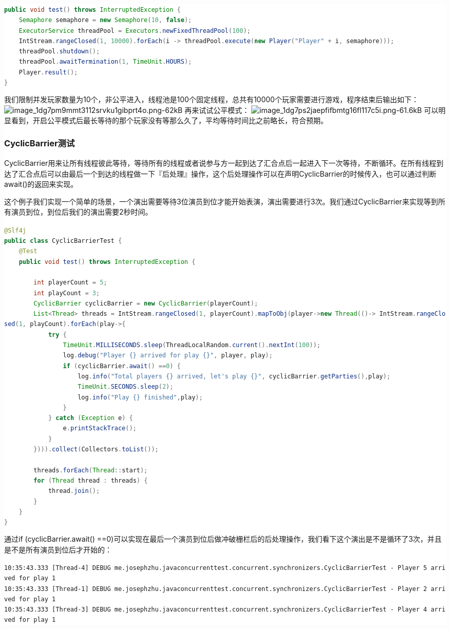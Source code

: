 ```java
public void test() throws InterruptedException {
    Semaphore semaphore = new Semaphore(10, false);
    ExecutorService threadPool = Executors.newFixedThreadPool(100);
    IntStream.rangeClosed(1, 10000).forEach(i -> threadPool.execute(new Player("Player" + i, semaphore)));
    threadPool.shutdown();
    threadPool.awaitTermination(1, TimeUnit.HOURS);
    Player.result();
}
```
我们限制并发玩家数量为10个，非公平进入，线程池是100个固定线程，总共有10000个玩家需要进行游戏，程序结束后输出如下：
![image_1dg7pm9mmt3112srvku1gibprt4o.png-62kB][11]
再来试试公平模式：
![image_1dg7ps2jaepfifbmtg16fl117c5i.png-61.6kB][12]
可以明显看到，开启公平模式后最长等待的那个玩家没有等那么久了，平均等待时间比之前略长，符合预期。

### CyclicBarrier测试

CyclicBarrier用来让所有线程彼此等待，等待所有的线程或者说参与方一起到达了汇合点后一起进入下一次等待，不断循环。在所有线程到达了汇合点后可以由最后一个到达的线程做一下『后处理』操作，这个后处理操作可以在声明CyclicBarrier的时候传入，也可以通过判断await()的返回来实现。

这个例子我们实现一个简单的场景，一个演出需要等待3位演员到位才能开始表演，演出需要进行3次。我们通过CyclicBarrier来实现等到所有演员到位，到位后我们的演出需要2秒时间。

```java
@Slf4j
public class CyclicBarrierTest {
    @Test
    public void test() throws InterruptedException {

        int playerCount = 5;
        int playCount = 3;
        CyclicBarrier cyclicBarrier = new CyclicBarrier(playerCount);
        List<Thread> threads = IntStream.rangeClosed(1, playerCount).mapToObj(player->new Thread(()-> IntStream.rangeClosed(1, playCount).forEach(play->{
            try {
                TimeUnit.MILLISECONDS.sleep(ThreadLocalRandom.current().nextInt(100));
                log.debug("Player {} arrived for play {}", player, play);
                if (cyclicBarrier.await() ==0) {
                    log.info("Total players {} arrived, let's play {}", cyclicBarrier.getParties(),play);
                    TimeUnit.SECONDS.sleep(2);
                    log.info("Play {} finished",play);
                }
            } catch (Exception e) {
                e.printStackTrace();
            }
        }))).collect(Collectors.toList());

        threads.forEach(Thread::start);
        for (Thread thread : threads) {
            thread.join();
        }
    }
}
```
通过if (cyclicBarrier.await() ==0)可以实现在最后一个演员到位后做冲破栅栏后的后处理操作，我们看下这个演出是不是循环了3次，并且是不是所有演员到位后才开始的：
```
10:35:43.333 [Thread-4] DEBUG me.josephzhu.javaconcurrenttest.concurrent.synchronizers.CyclicBarrierTest - Player 5 arrived for play 1
10:35:43.333 [Thread-1] DEBUG me.josephzhu.javaconcurrenttest.concurrent.synchronizers.CyclicBarrierTest - Player 2 arrived for play 1
10:35:43.333 [Thread-3] DEBUG me.josephzhu.javaconcurrenttest.concurrent.synchronizers.CyclicBarrierTest - Player 4 arrived for play 1
```

  [1]: http://static.zybuluo.com/powerzhuye/eq7k1qj007gipc84ojkspmec/image_1dg7ckmsp1k4cde81agdpc1fit9.png
  [2]: http://static.zybuluo.com/powerzhuye/q8h1dshx2mad3szgy48t3raj/image_1dg7dcv63506qsiahte1s17b7m.png
  [3]: http://static.zybuluo.com/powerzhuye/fle52wygb4r3wtb4txm19eh6/image_1dg7e2vdb1iin1vp6113c1d4q1mkp13.png
  [4]: http://static.zybuluo.com/powerzhuye/ojbjflike1lbgznc60qs7owo/image_1dg7eb7ltbg2156p17ija8b1k281g.png
  [5]: http://static.zybuluo.com/powerzhuye/wkrcdrpado36qqlxqos3x7ys/image_1dg7etsj31t9c1cg5pg71sfr1vio1t.png
  [6]: http://static.zybuluo.com/powerzhuye/6d24bs9iya8o5giu7yzr98fn/image_1dg7frtvg1qmgdso1cv9men15f12a.png
  [7]: http://static.zybuluo.com/powerzhuye/ssp6q45bvre4t0dbqwmee2ka/image_1dg7ghtj114u219b81se319to1qg02n.png
  [8]: http://static.zybuluo.com/powerzhuye/2bnnpopx13vn4t3dvewufbch/image_1dg7h4kskojhnuavv014o7104t34.png
  [9]: http://static.zybuluo.com/powerzhuye/fqskt704f93v3uh6vi15kmgi/image_1dg7h9gou67s1ck71rae1goeatr3h.png
  [10]: http://static.zybuluo.com/powerzhuye/f62dhyfuxn6xn2x2aa4qlt93/image_1dg7p5lfu1mh71rtuugl1er8nlk4b.png
  [11]: http://static.zybuluo.com/powerzhuye/lw12s2le4vtu69jqwlbacv31/image_1dg7pm9mmt3112srvku1gibprt4o.png
  [12]: http://static.zybuluo.com/powerzhuye/hictrs6rndizgsxei859frp7/image_1dg7ps2jaepfifbmtg16fl117c5i.png
  [13]: http://static.zybuluo.com/powerzhuye/shmg7u0gpqj032mxfuwlvgh3/image_1dgajh5dkphcg2o62q9301pvi9.png
  [14]: http://static.zybuluo.com/powerzhuye/kjpfo98qn6opysqna1etzono/image_1dg7q8eqiffnvca166kst8pk5v.png
  [15]: http://static.zybuluo.com/powerzhuye/f6jsp3vatjdexjqs5opriadq/image_1dfvp8d55spm14t7erkr3mdbscf.png